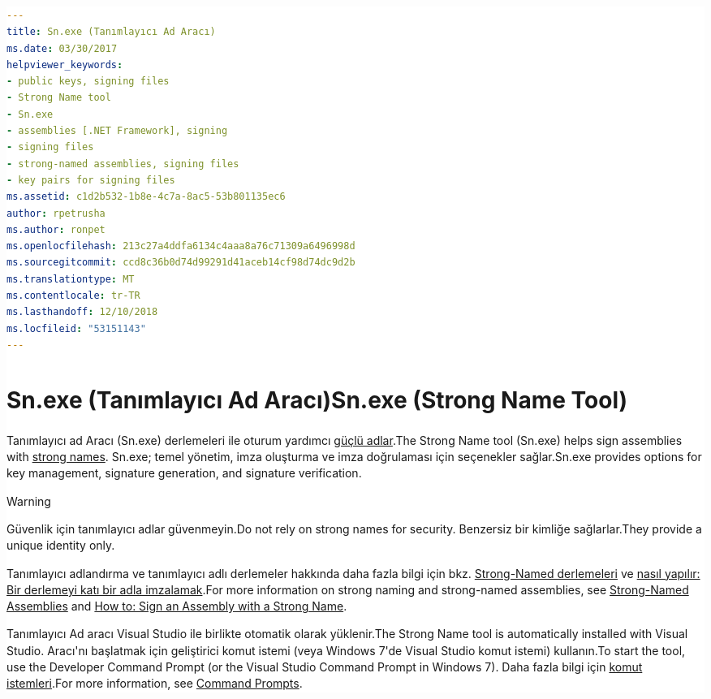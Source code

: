```yaml
---
title: Sn.exe (Tanımlayıcı Ad Aracı)
ms.date: 03/30/2017
helpviewer_keywords:
- public keys, signing files
- Strong Name tool
- Sn.exe
- assemblies [.NET Framework], signing
- signing files
- strong-named assemblies, signing files
- key pairs for signing files
ms.assetid: c1d2b532-1b8e-4c7a-8ac5-53b801135ec6
author: rpetrusha
ms.author: ronpet
ms.openlocfilehash: 213c27a4ddfa6134c4aaa8a76c71309a6496998d
ms.sourcegitcommit: ccd8c36b0d74d99291d41aceb14cf98d74dc9d2b
ms.translationtype: MT
ms.contentlocale: tr-TR
ms.lasthandoff: 12/10/2018
ms.locfileid: "53151143"
---
```

# <a name="snexe-strong-name-tool"></a><span data-ttu-id="f2e56-102">Sn.exe (Tanımlayıcı Ad Aracı)</span><span class="sxs-lookup"><span data-stu-id="f2e56-102">Sn.exe (Strong Name Tool)</span></span>
<span data-ttu-id="f2e56-103">Tanımlayıcı ad Aracı (Sn.exe) derlemeleri ile oturum yardımcı [güçlü adlar](../../../docs/framework/app-domains/strong-named-assemblies.md).</span><span class="sxs-lookup"><span data-stu-id="f2e56-103">The Strong Name tool (Sn.exe) helps sign assemblies with [strong names](../../../docs/framework/app-domains/strong-named-assemblies.md).</span></span> <span data-ttu-id="f2e56-104">Sn.exe; temel yönetim, imza oluşturma ve imza doğrulaması için seçenekler sağlar.</span><span class="sxs-lookup"><span data-stu-id="f2e56-104">Sn.exe provides options for key management, signature generation, and signature verification.</span></span>  
  
> [!WARNING]
> <span data-ttu-id="f2e56-105">Güvenlik için tanımlayıcı adlar güvenmeyin.</span><span class="sxs-lookup"><span data-stu-id="f2e56-105">Do not rely on strong names for security.</span></span> <span data-ttu-id="f2e56-106">Benzersiz bir kimliğe sağlarlar.</span><span class="sxs-lookup"><span data-stu-id="f2e56-106">They provide a unique identity only.</span></span>

 <span data-ttu-id="f2e56-107">Tanımlayıcı adlandırma ve tanımlayıcı adlı derlemeler hakkında daha fazla bilgi için bkz. [Strong-Named derlemeleri](../../../docs/framework/app-domains/strong-named-assemblies.md) ve [nasıl yapılır: Bir derlemeyi katı bir adla imzalamak](../../../docs/framework/app-domains/how-to-sign-an-assembly-with-a-strong-name.md).</span><span class="sxs-lookup"><span data-stu-id="f2e56-107">For more information on strong naming and strong-named assemblies, see [Strong-Named Assemblies](../../../docs/framework/app-domains/strong-named-assemblies.md) and [How to: Sign an Assembly with a Strong Name](../../../docs/framework/app-domains/how-to-sign-an-assembly-with-a-strong-name.md).</span></span>  
  
 <span data-ttu-id="f2e56-108">Tanımlayıcı Ad aracı Visual Studio ile birlikte otomatik olarak yüklenir.</span><span class="sxs-lookup"><span data-stu-id="f2e56-108">The Strong Name tool is automatically installed with Visual Studio.</span></span> <span data-ttu-id="f2e56-109">Aracı'nı başlatmak için geliştirici komut istemi (veya Windows 7'de Visual Studio komut istemi) kullanın.</span><span class="sxs-lookup"><span data-stu-id="f2e56-109">To start the tool, use the Developer Command Prompt (or the Visual Studio Command Prompt in Windows 7).</span></span> <span data-ttu-id="f2e56-110">Daha fazla bilgi için [komut istemleri](../../../docs/framework/tools/developer-command-prompt-for-vs.md).</span><span class="sxs-lookup"><span data-stu-id="f2e56-110">For more information, see [Command Prompts](../../../docs/framework/tools/developer-command-prompt-for-vs.md).</span></span>  
